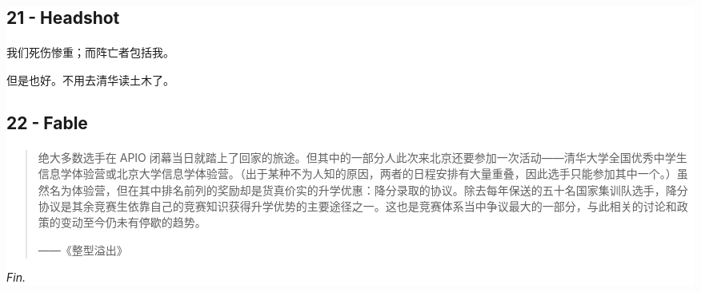 ## 21 - Headshot

我们死伤惨重；而阵亡者包括我。

但是也好。不用去清华读土木了。

## 22 - Fable

> 绝大多数选手在 APIO 闭幕当日就踏上了回家的旅途。但其中的一部分人此次来北京还要参加一次活动——清华大学全国优秀中学生信息学体验营或北京大学信息学体验营。（出于某种不为人知的原因，两者的日程安排有大量重叠，因此选手只能参加其中一个。）虽然名为体验营，但在其中排名前列的奖励却是货真价实的升学优惠：降分录取的协议。除去每年保送的五十名国家集训队选手，降分协议是其余竞赛生依靠自己的竞赛知识获得升学优势的主要途径之一。这也是竞赛体系当中争议最大的一部分，与此相关的讨论和政策的变动至今仍未有停歇的趋势。
>
> ——《整型溢出》

*Fin.*
